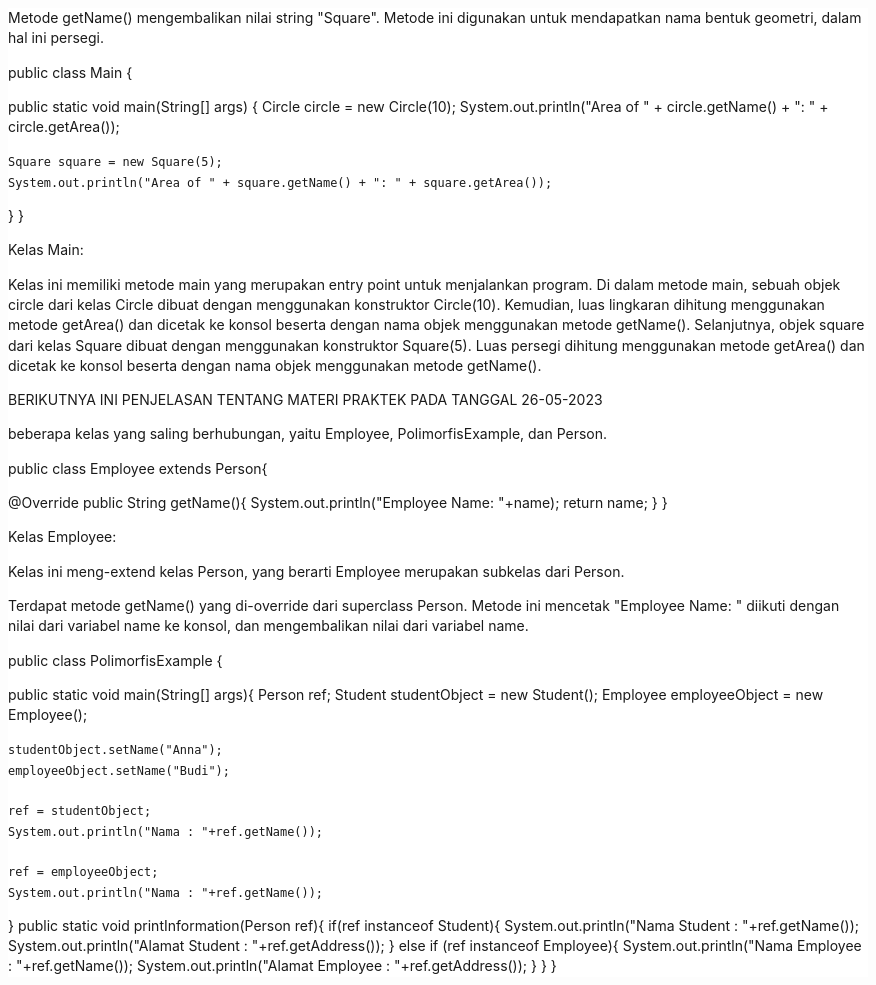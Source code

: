 Metode getName() mengembalikan nilai string "Square". Metode ini digunakan untuk mendapatkan nama bentuk geometri, dalam hal ini persegi.

public class Main {

public static void main(String[] args) {
    Circle circle = new Circle(10);
    System.out.println("Area of " + circle.getName() + ": " + circle.getArea());

    Square square = new Square(5);
    System.out.println("Area of " + square.getName() + ": " + square.getArea());
}
}

Kelas Main:

Kelas ini memiliki metode main yang merupakan entry point untuk menjalankan program. Di dalam metode main, sebuah objek circle dari kelas Circle dibuat dengan menggunakan konstruktor Circle(10). Kemudian, luas lingkaran dihitung menggunakan metode getArea() dan dicetak ke konsol beserta dengan nama objek menggunakan metode getName(). Selanjutnya, objek square dari kelas Square dibuat dengan menggunakan konstruktor Square(5). Luas persegi dihitung menggunakan metode getArea() dan dicetak ke konsol beserta dengan nama objek menggunakan metode getName().

BERIKUTNYA INI PENJELASAN TENTANG MATERI PRAKTEK PADA TANGGAL 26-05-2023

beberapa kelas yang saling berhubungan, yaitu Employee, PolimorfisExample, dan Person.

public class Employee extends Person{

@Override
public String getName(){
    System.out.println("Employee Name: "+name);
    return name;
} 
}

Kelas Employee:

Kelas ini meng-extend kelas Person, yang berarti Employee merupakan subkelas dari Person.

Terdapat metode getName() yang di-override dari superclass Person. Metode ini mencetak "Employee Name: " diikuti dengan nilai dari variabel name ke konsol, dan mengembalikan nilai dari variabel name.

public class PolimorfisExample {

public static void main(String[] args){
    Person ref;
    Student studentObject = new Student();
    Employee employeeObject = new Employee();

    studentObject.setName("Anna");
    employeeObject.setName("Budi");

    ref = studentObject;
    System.out.println("Nama : "+ref.getName());

    ref = employeeObject;
    System.out.println("Nama : "+ref.getName());
}
public static void printInformation(Person ref){
    if(ref instanceof Student){
        System.out.println("Nama Student : "+ref.getName());
        System.out.println("Alamat Student : "+ref.getAddress());
    } else if (ref instanceof Employee){
        System.out.println("Nama Employee : "+ref.getName());
        System.out.println("Alamat Employee : "+ref.getAddress());
    }
}
}
